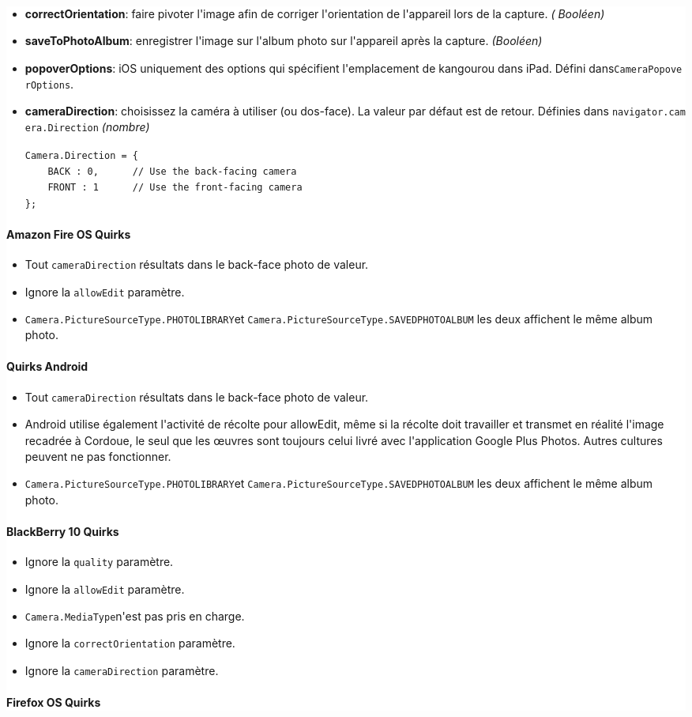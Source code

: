 
* **correctOrientation**: faire pivoter l'image afin de corriger l'orientation de l'appareil lors de la capture. *(
  Booléen)*

* **saveToPhotoAlbum**: enregistrer l'image sur l'album photo sur l'appareil après la capture. *(Booléen)*

* **popoverOptions**: iOS uniquement des options qui spécifient l'emplacement de kangourou dans iPad. Défini
  dans`CameraPopoverOptions`.

* **cameraDirection**: choisissez la caméra à utiliser (ou dos-face). La valeur par défaut est de retour. Définies
  dans `navigator.camera.Direction` *(nombre)*

      Camera.Direction = {
          BACK : 0,      // Use the back-facing camera
          FRONT : 1      // Use the front-facing camera
      };

#### Amazon Fire OS Quirks

* Tout `cameraDirection` résultats dans le back-face photo de valeur.

* Ignore la `allowEdit` paramètre.

* `Camera.PictureSourceType.PHOTOLIBRARY`et `Camera.PictureSourceType.SAVEDPHOTOALBUM` les deux affichent le même album
  photo.

#### Quirks Android

* Tout `cameraDirection` résultats dans le back-face photo de valeur.

* Android utilise également l'activité de récolte pour allowEdit, même si la récolte doit travailler et transmet en
  réalité l'image recadrée à Cordoue, le seul que les œuvres sont toujours celui livré avec l'application Google Plus
  Photos. Autres cultures peuvent ne pas fonctionner.

* `Camera.PictureSourceType.PHOTOLIBRARY`et `Camera.PictureSourceType.SAVEDPHOTOALBUM` les deux affichent le même album
  photo.

#### BlackBerry 10 Quirks

* Ignore la `quality` paramètre.

* Ignore la `allowEdit` paramètre.

* `Camera.MediaType`n'est pas pris en charge.

* Ignore la `correctOrientation` paramètre.

* Ignore la `cameraDirection` paramètre.

#### Firefox OS Quirks
